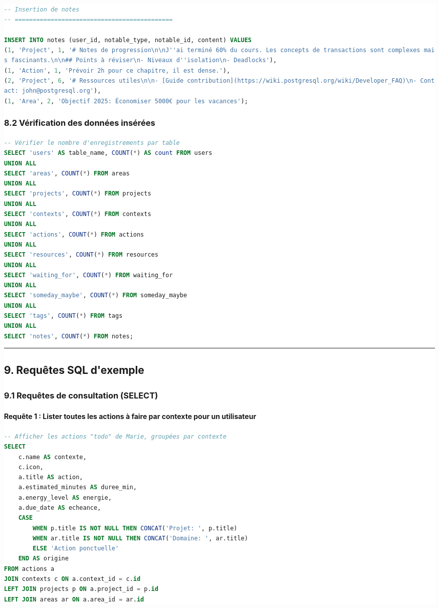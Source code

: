 ```sql
-- Insertion de notes
-- ============================================

INSERT INTO notes (user_id, notable_type, notable_id, content) VALUES
(1, 'Project', 1, '# Notes de progression\n\nJ''ai terminé 60% du cours. Les concepts de transactions sont complexes mais fascinants.\n\n## Points à réviser\n- Niveaux d''isolation\n- Deadlocks'),
(1, 'Action', 1, 'Prévoir 2h pour ce chapitre, il est dense.'),
(2, 'Project', 6, '# Ressources utiles\n\n- [Guide contribution](https://wiki.postgresql.org/wiki/Developer_FAQ)\n- Contact: john@postgresql.org'),
(1, 'Area', 2, 'Objectif 2025: Économiser 5000€ pour les vacances');
```

### 8.2 Vérification des données insérées

```sql
-- Vérifier le nombre d'enregistrements par table
SELECT 'users' AS table_name, COUNT(*) AS count FROM users
UNION ALL
SELECT 'areas', COUNT(*) FROM areas
UNION ALL
SELECT 'projects', COUNT(*) FROM projects
UNION ALL
SELECT 'contexts', COUNT(*) FROM contexts
UNION ALL
SELECT 'actions', COUNT(*) FROM actions
UNION ALL
SELECT 'resources', COUNT(*) FROM resources
UNION ALL
SELECT 'waiting_for', COUNT(*) FROM waiting_for
UNION ALL
SELECT 'someday_maybe', COUNT(*) FROM someday_maybe
UNION ALL
SELECT 'tags', COUNT(*) FROM tags
UNION ALL
SELECT 'notes', COUNT(*) FROM notes;
```

---

## 9. Requêtes SQL d'exemple

### 9.1 Requêtes de consultation (SELECT)

#### **Requête 1 : Lister toutes les actions à faire par contexte pour un utilisateur**

```sql
-- Afficher les actions "todo" de Marie, groupées par contexte
SELECT
    c.name AS contexte,
    c.icon,
    a.title AS action,
    a.estimated_minutes AS duree_min,
    a.energy_level AS energie,
    a.due_date AS echeance,
    CASE
        WHEN p.title IS NOT NULL THEN CONCAT('Projet: ', p.title)
        WHEN ar.title IS NOT NULL THEN CONCAT('Domaine: ', ar.title)
        ELSE 'Action ponctuelle'
    END AS origine
FROM actions a
JOIN contexts c ON a.context_id = c.id
LEFT JOIN projects p ON a.project_id = p.id
LEFT JOIN areas ar ON a.area_id = ar.id
```